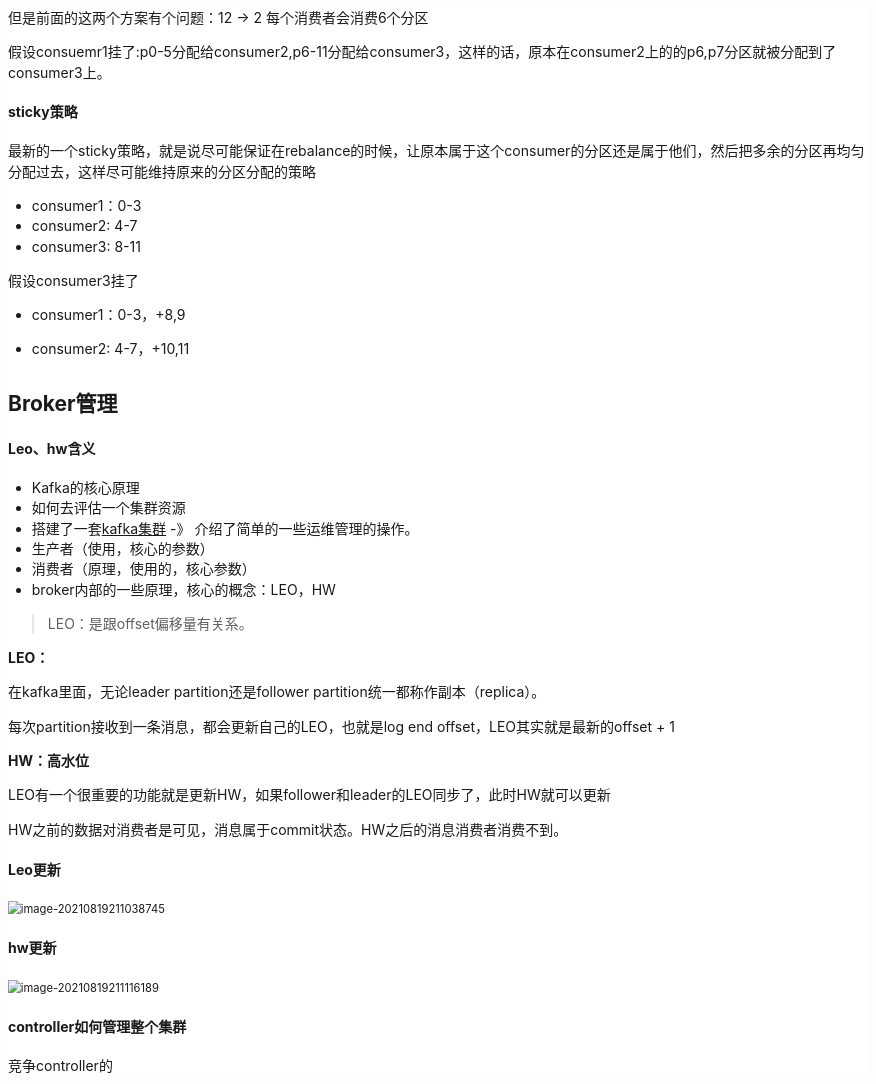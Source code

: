 但是前面的这两个方案有个问题：12 -> 2 每个消费者会消费6个分区

假设consuemr1挂了:p0-5分配给consumer2,p6-11分配给consumer3，这样的话，原本在consumer2上的的p6,p7分区就被分配到了 consumer3上。

#### **sticky策略**

最新的一个sticky策略，就是说尽可能保证在rebalance的时候，让原本属于这个consumer的分区还是属于他们，然后把多余的分区再均匀分配过去，这样尽可能维持原来的分区分配的策略

- consumer1：0-3
- consumer2: 4-7
- consumer3: 8-11

假设consumer3挂了

- consumer1：0-3，+8,9

- consumer2: 4-7，+10,11

  

## Broker管理

#### Leo、hw含义

- Kafka的核心原理
- 如何去评估一个集群资源
- 搭建了一套[kafka集群](http://mp.weixin.qq.com/s?__biz=MzI4Njc5NjM1NQ==&mid=2247504489&idx=2&sn=97b8273817ec6ec775faca0dacdc216c&chksm=ebd5ed45dca26453f8f6a60462b5205779d5ae64595712fcfd46aecf8bf0dc1016959eed2be8&scene=21#wechat_redirect) -》 介绍了简单的一些运维管理的操作。
- 生产者（使用，核心的参数）
- 消费者（原理，使用的，核心参数）
- broker内部的一些原理，核心的概念：LEO，HW

> LEO：是跟offset偏移量有关系。

**LEO：**

在kafka里面，无论leader partition还是follower partition统一都称作副本（replica）。

每次partition接收到一条消息，都会更新自己的LEO，也就是log end offset，LEO其实就是最新的offset + 1

**HW：高水位**

LEO有一个很重要的功能就是更新HW，如果follower和leader的LEO同步了，此时HW就可以更新

HW之前的数据对消费者是可见，消息属于commit状态。HW之后的消息消费者消费不到。

#### Leo更新

<img src="https://gitee.com/vicxsl/img/raw/master/img/1629378639169/image-20210819211038745.png" alt="image-20210819211038745" style="zoom:80%;" />

#### hw更新

<img src="https://gitee.com/vicxsl/img/raw/master/img/1629378676598/image-20210819211116189.png" alt="image-20210819211116189" style="zoom:80%;" />

#### controller如何管理整个集群

竞争controller的
